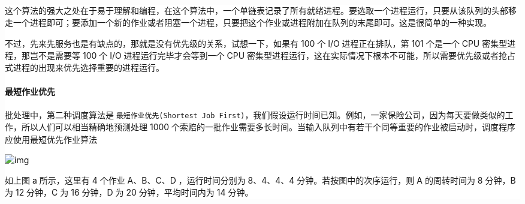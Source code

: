 这个算法的强大之处在于易于理解和编程，在这个算法中，一个单链表记录了所有就绪进程。要选取一个进程运行，只要从该队列的头部移走一个进程即可；要添加一个新的作业或者阻塞一个进程，只要把这个作业或进程附加在队列的末尾即可。这是很简单的一种实现。

不过，先来先服务也是有缺点的，那就是没有优先级的关系，试想一下，如果有 100 个 I/O 进程正在排队，第 101 个是一个 CPU 密集型进程，那岂不是需要等 100 个 I/O 进程运行完毕才会等到一个 CPU 密集型进程运行，这在实际情况下根本不可能，所以需要优先级或者抢占式进程的出现来优先选择重要的进程运行。

#### **最短作业优先**

批处理中，第二种调度算法是 `最短作业优先(Shortest Job First)`，我们假设运行时间已知。例如，一家保险公司，因为每天要做类似的工作，所以人们可以相当精确地预测处理 1000 个索赔的一批作业需要多长时间。当输入队列中有若干个同等重要的作业被启动时，调度程序应使用最短优先作业算法

![img](https://raw.githubusercontent.com/Simin-hub/Picture/master/img/law8saslcm.png)

如上图 a 所示，这里有 4 个作业 A、B、C、D ，运行时间分别为 8、4、4、4 分钟。若按图中的次序运行，则 A 的周转时间为 8 分钟，B 为 12 分钟，C 为 16 分钟，D 为 20 分钟，平均时间内为 14 分钟。

